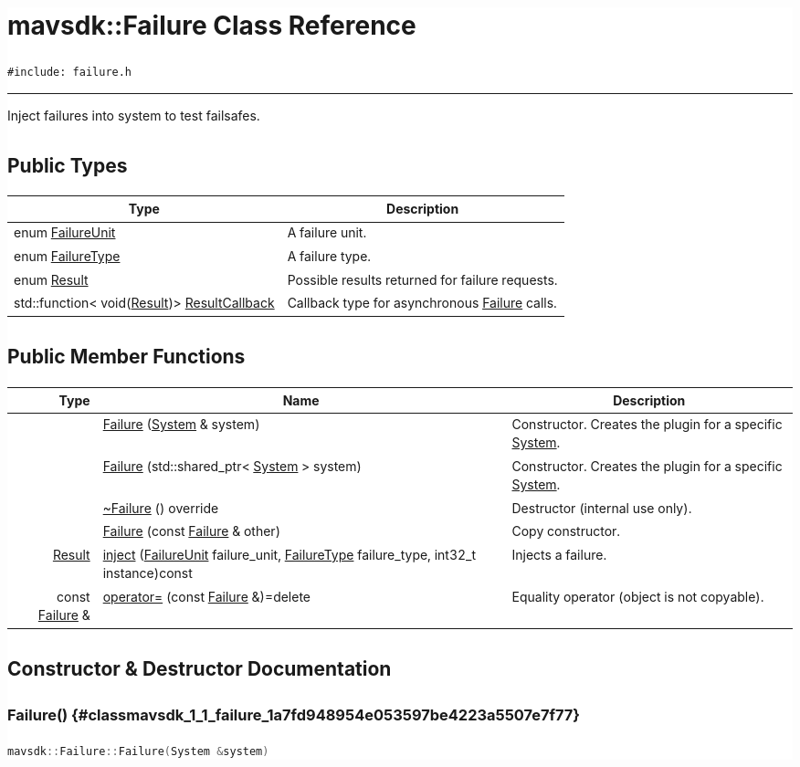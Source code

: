 # mavsdk::Failure Class Reference
`#include: failure.h`

----


Inject failures into system to test failsafes. 


## Public Types


Type | Description
--- | ---
enum [FailureUnit](#classmavsdk_1_1_failure_1a471f93c1fbff2124ebdea7fb681e23f1) | A failure unit.
enum [FailureType](#classmavsdk_1_1_failure_1ade0813be29826ae35e6692f506e8ab72) | A failure type.
enum [Result](#classmavsdk_1_1_failure_1a6dcdd665b49a7ddf48c76b41475022f1) | Possible results returned for failure requests.
std::function< void([Result](classmavsdk_1_1_failure.md#classmavsdk_1_1_failure_1a6dcdd665b49a7ddf48c76b41475022f1))> [ResultCallback](#classmavsdk_1_1_failure_1afe3469d737d8fe07a4325b85c79b62e6) | Callback type for asynchronous [Failure](classmavsdk_1_1_failure.md) calls.

## Public Member Functions


Type | Name | Description
---: | --- | ---
&nbsp; | [Failure](#classmavsdk_1_1_failure_1a7fd948954e053597be4223a5507e7f77) ([System](classmavsdk_1_1_system.md) & system) | Constructor. Creates the plugin for a specific [System](classmavsdk_1_1_system.md).
&nbsp; | [Failure](#classmavsdk_1_1_failure_1abb4693ce8ebfac246d489bbab438be04) (std::shared_ptr< [System](classmavsdk_1_1_system.md) > system) | Constructor. Creates the plugin for a specific [System](classmavsdk_1_1_system.md).
&nbsp; | [~Failure](#classmavsdk_1_1_failure_1a1358a71e00d96af5415236183c6508cd) () override | Destructor (internal use only).
&nbsp; | [Failure](#classmavsdk_1_1_failure_1ae12162366b96624fa85d345a7166749c) (const [Failure](classmavsdk_1_1_failure.md) & other) | Copy constructor.
[Result](classmavsdk_1_1_failure.md#classmavsdk_1_1_failure_1a6dcdd665b49a7ddf48c76b41475022f1) | [inject](#classmavsdk_1_1_failure_1ae937d22216ecae38f4c763f503cbbd88) ([FailureUnit](classmavsdk_1_1_failure.md#classmavsdk_1_1_failure_1a471f93c1fbff2124ebdea7fb681e23f1) failure_unit, [FailureType](classmavsdk_1_1_failure.md#classmavsdk_1_1_failure_1ade0813be29826ae35e6692f506e8ab72) failure_type, int32_t instance)const | Injects a failure.
const [Failure](classmavsdk_1_1_failure.md) & | [operator=](#classmavsdk_1_1_failure_1a9995bc44876b37dc942862090bb57fb2) (const [Failure](classmavsdk_1_1_failure.md) &)=delete | Equality operator (object is not copyable).


## Constructor & Destructor Documentation


### Failure() {#classmavsdk_1_1_failure_1a7fd948954e053597be4223a5507e7f77}
```cpp
mavsdk::Failure::Failure(System &system)
```
